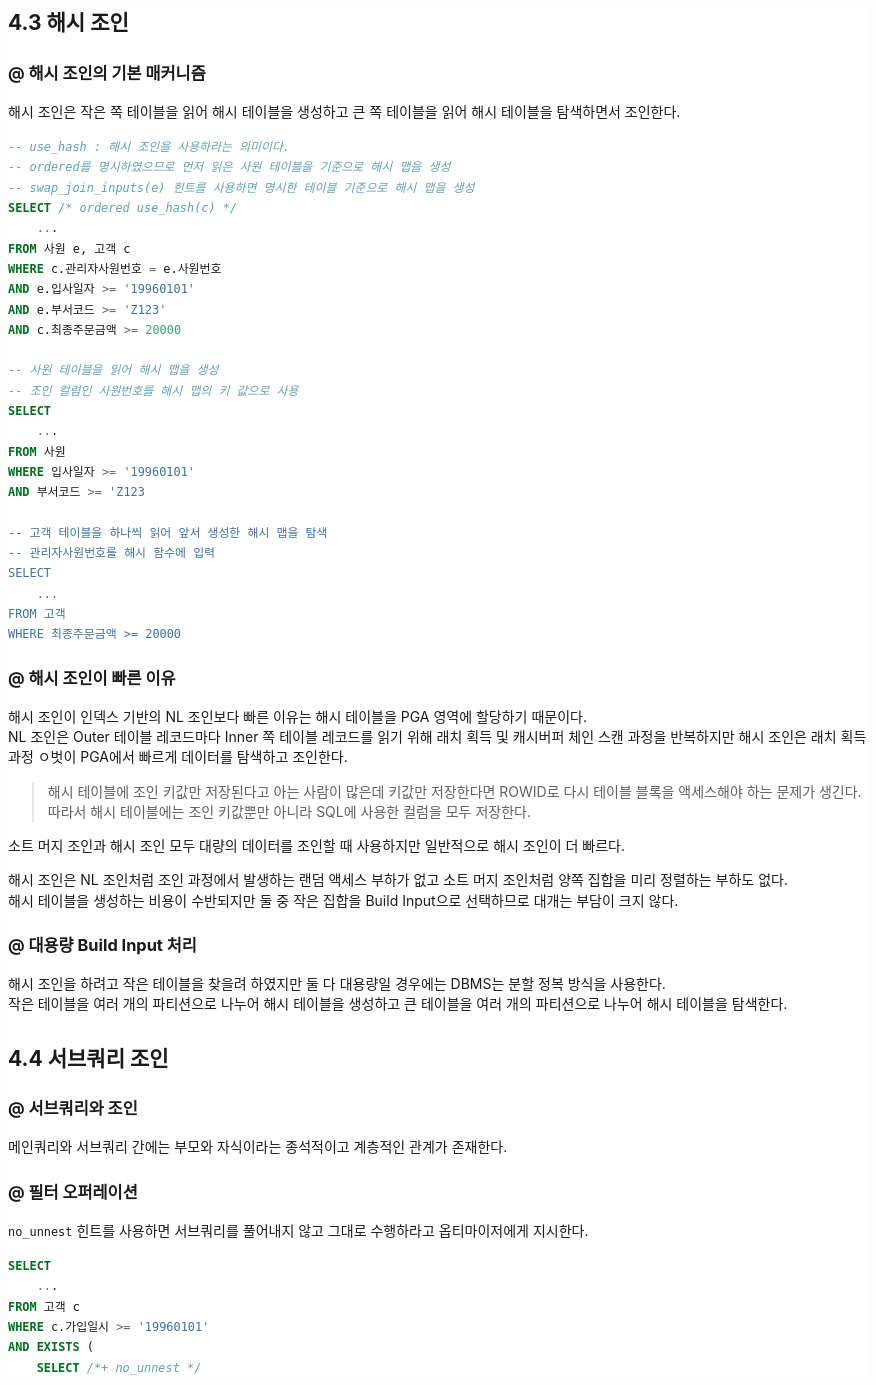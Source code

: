 ## 4.3 해시 조인

### @ 해시 조인의 기본 매커니즘
해시 조인은 작은 쪽 테이블을 읽어 해시 테이블을 생성하고 큰 쪽 테이블을 읽어 해시 테이블을 탐색하면서 조인한다.

```sql
-- use_hash : 해시 조인을 사용하라는 의미이다.
-- ordered를 명시하였으므로 먼저 읽은 사원 테이블을 기준으로 해시 맵을 생성
-- swap_join_inputs(e) 힌트를 사용하면 명시한 테이블 기준으로 해시 맵을 생성
SELECT /* ordered use_hash(c) */
	...
FROM 사원 e, 고객 c
WHERE c.관리자사원번호 = e.사원번호
AND e.입사일자 >= '19960101'
AND e.부서코드 >= 'Z123'
AND c.최종주문금액 >= 20000

-- 사원 테이블을 읽어 해시 맵을 생성
-- 조인 컬럼인 사원번호를 해시 맵의 키 값으로 사용
SELECT
	...
FROM 사원
WHERE 입사일자 >= '19960101'
AND 부서코드 >= 'Z123

-- 고객 테이블을 하나씩 읽어 앞서 생성한 해시 맵을 탐색
-- 관리자사원번호를 해시 함수에 입력
SELECT
	...
FROM 고객
WHERE 최종주문금액 >= 20000
```

### @ 해시 조인이 빠른 이유
해시 조인이 인덱스 기반의 NL 조인보다 빠른 이유는 해시 테이블을 PGA 영역에 할당하기 때문이다.<br>
NL 조인은 Outer 테이블 레코드마다 Inner 쪽 테이블 레코드를 읽기 위해 래치 획득 및 캐시버퍼 체인 스캔 과정을 반복하지만 해시 조인은 래치 획득 과정 ㅇ벗이 PGA에서 빠르게 데이터를 탐색하고 조인한다.

> 해시 테이블에 조인 키값만 저장된다고 아는 사람이 많은데 키값만 저장한다면 ROWID로 다시 테이블 블록을 액세스해야 하는 문제가 생긴다.<br>
> 따라서 해시 테이블에는 조인 키값뿐만 아니라 SQL에 사용한 컬럼을 모두 저장한다.

소트 머지 조인과 해시 조인 모두 대량의 데이터를 조인할 때 사용하지만 일반적으로 해시 조인이 더 빠르다.

해시 조인은 NL 조인처럼 조인 과정에서 발생하는 랜덤 액세스 부하가 없고 소트 머지 조인처럼 양쪽 집합을 미리 정렬하는 부하도 없다. <br>
해시 테이블을 생성하는 비용이 수반되지만 둘 중 작은 집합을 Build Input으로 선택하므로 대개는 부담이 크지 않다.

### @ 대용량 Build Input 처리
해시 조인을 하려고 작은 테이블을 찾을려 하였지만 둘 다 대용량일 경우에는 DBMS는 분할 정복 방식을 사용한다. <br>
작은 테이블을 여러 개의 파티션으로 나누어 해시 테이블을 생성하고 큰 테이블을 여러 개의 파티션으로 나누어 해시 테이블을 탐색한다.

## 4.4 서브쿼리 조인
### @ 서브쿼리와 조인
메인쿼리와 서브쿼리 간에는 부모와 자식이라는 종석적이고 계층적인 관계가 존재한다.
### @ 필터 오퍼레이션
`no_unnest` 힌트를 사용하면 서브쿼리를 풀어내지 않고 그대로 수행하라고 옵티마이저에게 지시한다.
```sql
SELECT 
	...
FROM 고객 c
WHERE c.가입일시 >= '19960101'
AND EXISTS (
	SELECT /*+ no_unnest */ 
```